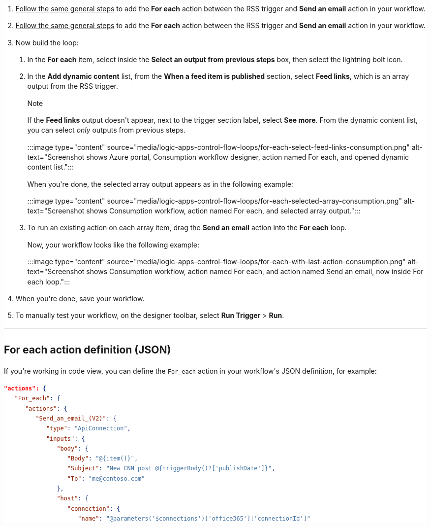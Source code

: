 
1. [Follow the same general steps](create-workflow-with-trigger-or-action.md?tabs=consumption#add-action) to add the **For each** action between the RSS trigger and **Send an email** action in your workflow.


1. [Follow the same general steps](create-workflow-with-trigger-or-action.md?tabs=standard#add-action) to add the **For each** action between the RSS trigger and **Send an email** action in your workflow.


1. Now build the loop:

   1. In the **For each** item, select inside the **Select an output from previous steps** box, then select the lightning bolt icon.

   1. In the **Add dynamic content** list, from the **When a feed item is published** section, select **Feed links**, which is an array output from the RSS trigger.

      > [!NOTE]
      >
      > If the **Feed links** output doesn't appear, next to the trigger section label, select **See more**. 
      > From the dynamic content list, you can select *only* outputs from previous steps.

      :::image type="content" source="media/logic-apps-control-flow-loops/for-each-select-feed-links-consumption.png" alt-text="Screenshot shows Azure portal, Consumption workflow designer, action named For each, and opened dynamic content list.":::

      When you're done, the selected array output appears as in the following example:

      :::image type="content" source="media/logic-apps-control-flow-loops/for-each-selected-array-consumption.png" alt-text="Screenshot shows Consumption workflow, action named For each, and selected array output.":::

   1. To run an existing action on each array item, drag the **Send an email** action into the **For each** loop.

      Now, your workflow looks like the following example:

      :::image type="content" source="media/logic-apps-control-flow-loops/for-each-with-last-action-consumption.png" alt-text="Screenshot shows Consumption workflow, action named For each, and action named Send an email, now inside For each loop.":::

1. When you're done, save your workflow.

1. To manually test your workflow, on the designer toolbar, select **Run Trigger** > **Run**.

---

<a name="for-each-json"></a>

## For each action definition (JSON)

If you're working in code view, you can define the `For_each` action in your workflow's JSON definition, for example:

``` json
"actions": {
   "For_each": {
      "actions": {
         "Send_an_email_(V2)": {
            "type": "ApiConnection",
            "inputs": {
               "body": {
                  "Body": "@{item()}",
                  "Subject": "New CNN post @{triggerBody()?['publishDate']}",
                  "To": "me@contoso.com"
               },
               "host": {
                  "connection": {
                     "name": "@parameters('$connections')['office365']['connectionId']"
```